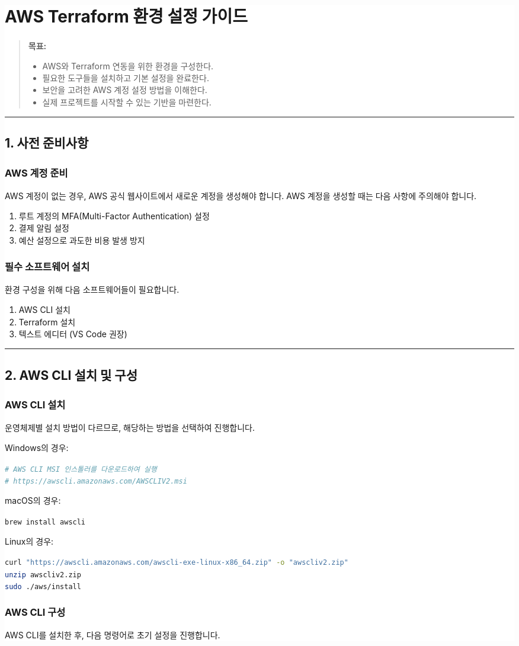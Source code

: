 # AWS Terraform 환경 설정 가이드

> **목표:**  
> - AWS와 Terraform 연동을 위한 환경을 구성한다.
> - 필요한 도구들을 설치하고 기본 설정을 완료한다.
> - 보안을 고려한 AWS 계정 설정 방법을 이해한다.
> - 실제 프로젝트를 시작할 수 있는 기반을 마련한다.

---

## 1. 사전 준비사항

### AWS 계정 준비
AWS 계정이 없는 경우, AWS 공식 웹사이트에서 새로운 계정을 생성해야 합니다. AWS 계정을 생성할 때는 다음 사항에 주의해야 합니다.

1. 루트 계정의 MFA(Multi-Factor Authentication) 설정
2. 결제 알림 설정
3. 예산 설정으로 과도한 비용 발생 방지

### 필수 소프트웨어 설치
환경 구성을 위해 다음 소프트웨어들이 필요합니다.

1. AWS CLI 설치
2. Terraform 설치
3. 텍스트 에디터 (VS Code 권장)

---

## 2. AWS CLI 설치 및 구성

### AWS CLI 설치
운영체제별 설치 방법이 다르므로, 해당하는 방법을 선택하여 진행합니다.

Windows의 경우:
```powershell
# AWS CLI MSI 인스톨러를 다운로드하여 실행
# https://awscli.amazonaws.com/AWSCLIV2.msi
```

macOS의 경우:
```bash
brew install awscli
```

Linux의 경우:
```bash
curl "https://awscli.amazonaws.com/awscli-exe-linux-x86_64.zip" -o "awscliv2.zip"
unzip awscliv2.zip
sudo ./aws/install
```

### AWS CLI 구성
AWS CLI를 설치한 후, 다음 명령어로 초기 설정을 진행합니다.
